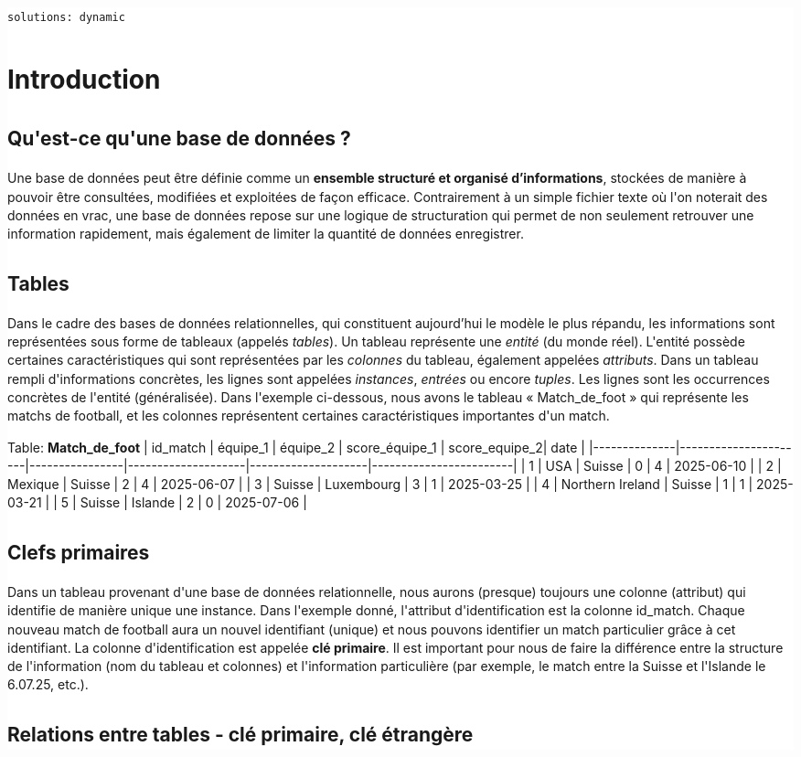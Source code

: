 


```{metadata}
solutions: dynamic
```
# Introduction

## Qu'est-ce qu'une base de données ?

Une base de données peut être définie comme un **ensemble structuré et organisé d’informations**, stockées de manière à pouvoir être consultées, modifiées et exploitées de façon efficace. Contrairement à un simple fichier texte où l'on noterait des données en vrac, une base de données repose sur une logique de structuration qui permet de non seulement retrouver une information rapidement, mais également de limiter la quantité de données enregistrer.

## Tables
Dans le cadre des bases de données relationnelles, qui constituent aujourd’hui le modèle le plus répandu, les informations sont représentées sous forme de tableaux (appelés *tables*). Un tableau représente une *entité* (du monde réel). L'entité possède certaines caractéristiques qui sont représentées par les *colonnes* du tableau, également appelées *attributs*. 
Dans un tableau rempli d'informations concrètes, les lignes sont appelées *instances*, *entrées* ou encore *tuples*. Les lignes sont les occurrences concrètes de l'entité (généralisée).
Dans l'exemple ci-dessous, nous avons le tableau « Match_de_foot » qui représente les matchs de football, et les colonnes représentent certaines caractéristiques importantes d'un match. 

 Table: **Match_de_foot**
| id_match | équipe_1         | équipe_2   | score_équipe_1 | score_equipe_2| date |
|--------------|----------------------|----------------|--------------------|--------------------|------------------------|
| 1            | USA                  | Suisse         | 0                  | 4                  | 2025-06-10             |
| 2            | Mexique              | Suisse         | 2                  | 4                  | 2025-06-07             |
| 3            | Suisse               | Luxembourg     | 3                  | 1                  | 2025-03-25             |
| 4            | Northern Ireland     | Suisse         | 1                  | 1                  | 2025-03-21             |
| 5            | Suisse               | Islande        | 2                  | 0                  | 2025-07-06             |

## Clefs primaires
Dans un tableau provenant d'une base de données relationnelle, nous aurons (presque) toujours une colonne (attribut) qui identifie de manière unique une instance. Dans l'exemple donné, l'attribut d'identification est la colonne id_match. Chaque nouveau match de football aura un nouvel identifiant (unique) et nous pouvons identifier un match particulier grâce à cet identifiant.
La colonne d'identification est appelée **clé primaire**.
Il est important pour nous de faire la différence entre la structure de l'information (nom du tableau et colonnes) et l'information particulière (par exemple, le match entre la Suisse et l'Islande le 6.07.25, etc.).


 ## Relations entre tables - clé primaire, clé étrangère
